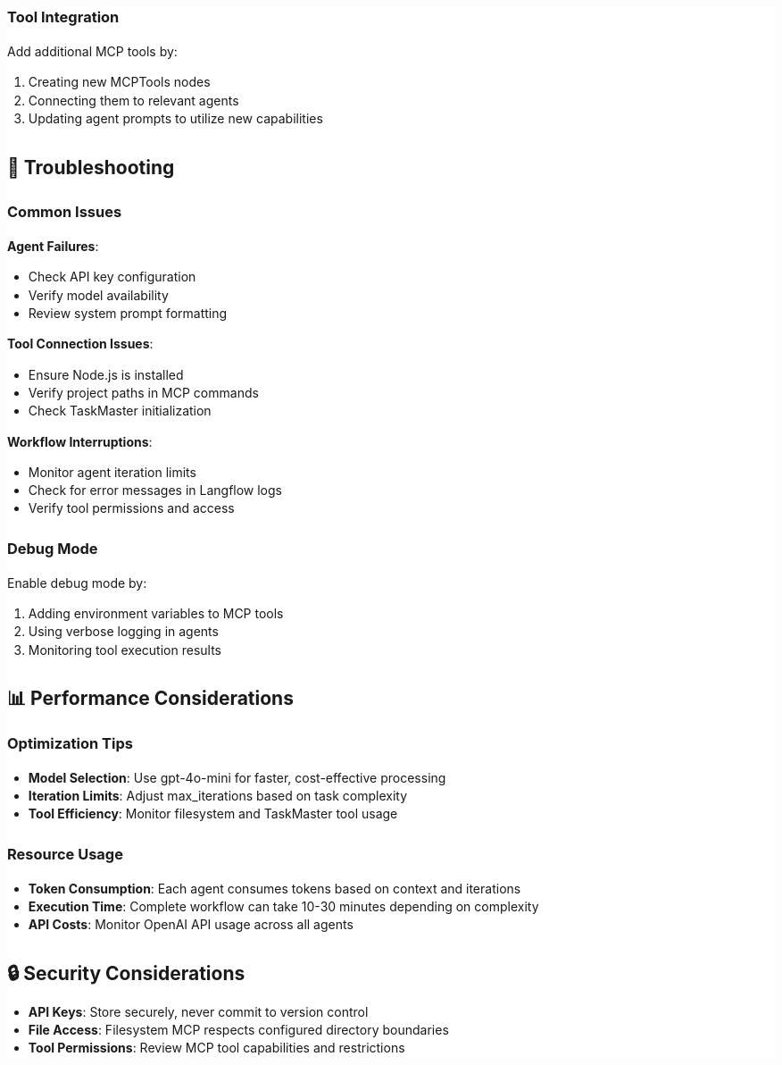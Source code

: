 ### Tool Integration

Add additional MCP tools by:
1. Creating new MCPTools nodes
2. Connecting them to relevant agents
3. Updating agent prompts to utilize new capabilities

## 🐛 Troubleshooting

### Common Issues

**Agent Failures**:
- Check API key configuration
- Verify model availability
- Review system prompt formatting

**Tool Connection Issues**:
- Ensure Node.js is installed
- Verify project paths in MCP commands
- Check TaskMaster initialization

**Workflow Interruptions**:
- Monitor agent iteration limits
- Check for error messages in Langflow logs
- Verify tool permissions and access

### Debug Mode

Enable debug mode by:
1. Adding environment variables to MCP tools
2. Using verbose logging in agents
3. Monitoring tool execution results

## 📊 Performance Considerations

### Optimization Tips

- **Model Selection**: Use gpt-4o-mini for faster, cost-effective processing
- **Iteration Limits**: Adjust max_iterations based on task complexity
- **Tool Efficiency**: Monitor filesystem and TaskMaster tool usage

### Resource Usage

- **Token Consumption**: Each agent consumes tokens based on context and iterations
- **Execution Time**: Complete workflow can take 10-30 minutes depending on complexity
- **API Costs**: Monitor OpenAI API usage across all agents

## 🔒 Security Considerations

- **API Keys**: Store securely, never commit to version control
- **File Access**: Filesystem MCP respects configured directory boundaries
- **Tool Permissions**: Review MCP tool capabilities and restrictions
